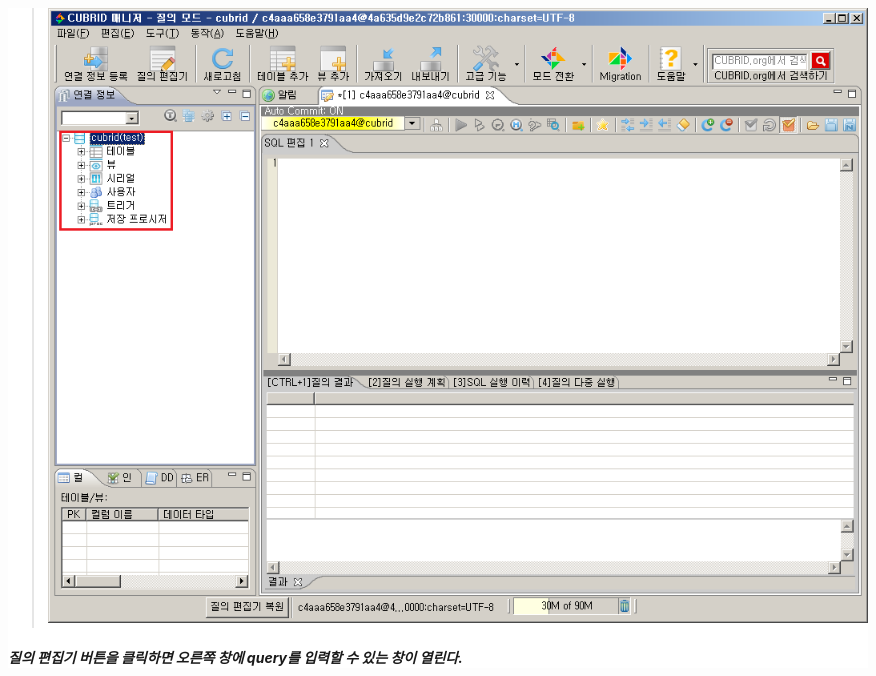 > ![4-2-17-0](../images/cubrid/4-2-17-0.png)

##### 질의 편집기 버튼을 클릭하면 오른쪽 창에 query를 입력할 수 있는 창이 열린다.  